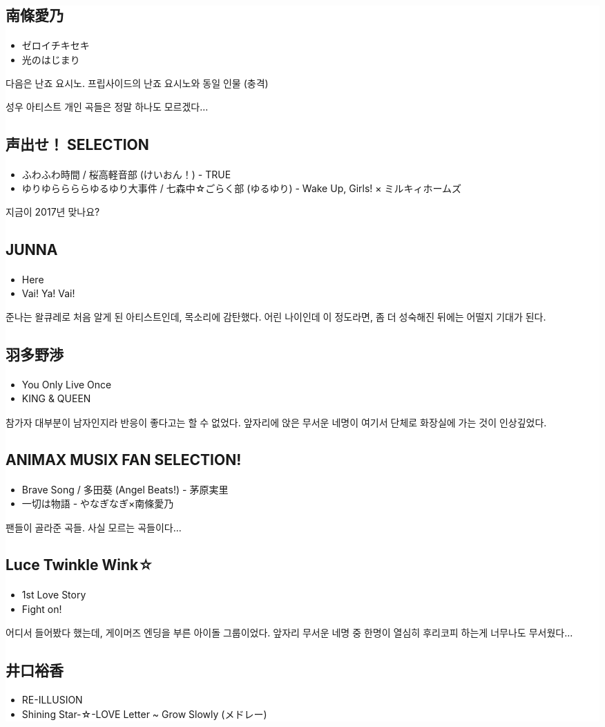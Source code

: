 ## 南條愛乃

* ゼロイチキセキ
* 光のはじまり

다음은 난죠 요시노.
프립사이드의 난죠 요시노와 동일 인물 (충격)

성우 아티스트 개인 곡들은 정말 하나도 모르겠다...

## 声出せ！ SELECTION

* ふわふわ時間 / 桜高軽音部 (けいおん！) - TRUE
* ゆりゆららららゆるゆり大事件 / 七森中☆ごらく部 (ゆるゆり) - Wake Up, Girls! × ミルキィホームズ

지금이 2017년 맞나요?

## JUNNA

* Here
* Vai! Ya! Vai!

준나는 왈큐레로 처음 알게 된 아티스트인데, 목소리에 감탄했다.
어린 나이인데 이 정도라면, 좀 더 성숙해진 뒤에는 어떨지 기대가 된다.

## 羽多野渉

* You Only Live Once
* KING & QUEEN

참가자 대부분이 남자인지라 반응이 좋다고는 할 수 없었다.
앞자리에 앉은 무서운 네명이 여기서 단체로 화장실에 가는 것이 인상깊었다.

## ANIMAX MUSIX FAN SELECTION!

* Brave Song / 多田葵 (Angel Beats!) - 茅原実里
* 一切は物語 - やなぎなぎ×南條愛乃

팬들이 골라준 곡들.
사실 모르는 곡들이다...

## Luce Twinkle Wink☆

* 1st Love Story
* Fight on!

어디서 들어봤다 했는데, 게이머즈 엔딩을 부른 아이돌 그룹이었다.
앞자리 무서운 네명 중 한명이 열심히 후리코피 하는게 너무나도 무서웠다...

## 井口裕香

* RE-ILLUSION
* Shining Star-☆-LOVE Letter ~ Grow Slowly (メドレー)
